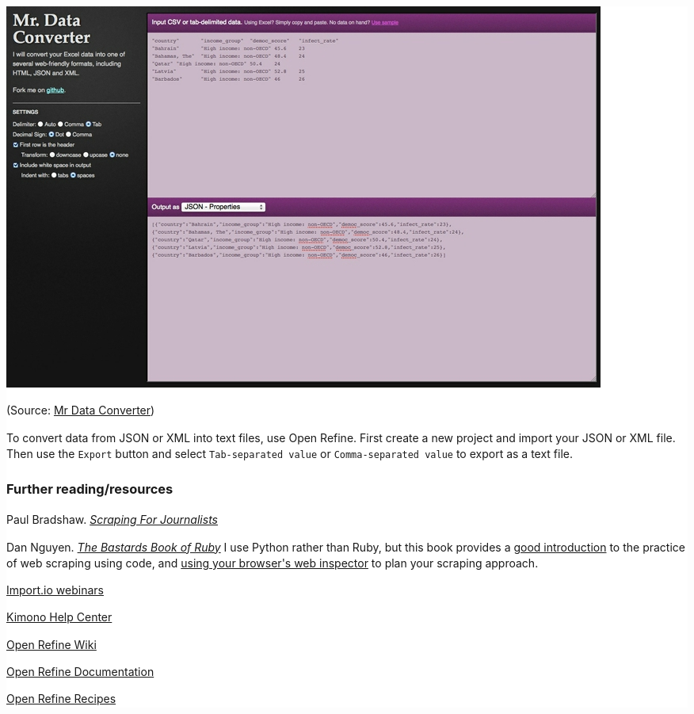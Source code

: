 ![](./img/class4_27.jpg)

(Source: [Mr Data Converter](http://shancarter.github.io/mr-data-converter/))

To convert data from JSON or XML into text files, use Open Refine. First create a new project and import your JSON or XML file. Then use the `Export` button and select `Tab-separated value` or `Comma-separated value` to export as a text file.

### Further reading/resources

Paul Bradshaw. *[Scraping For Journalists](https://leanpub.com/scrapingforjournalists)*

Dan Nguyen. *[The Bastards Book of Ruby](http://ruby.bastardsbook.com/)*
I use Python rather than Ruby, but this book provides a [good introduction](http://ruby.bastardsbook.com/chapters/web-scraping/) to the practice of web scraping using code, and [using your browser's web inspector](http://ruby.bastardsbook.com/chapters/web-inspecting-html/) to plan your scraping approach.

[Import.io webinars](https://import.io/webinars)

[Kimono Help Center](https://help.kimonolabs.com/hc/en-usl)

[Open Refine Wiki](https://github.com/OpenRefine/OpenRefine/wiki)

[Open Refine Documentation](https://github.com/OpenRefine/OpenRefine/wiki/Documentation-For-Users)

[Open Refine Recipes](https://github.com/OpenRefine/OpenRefine/wiki/Recipes)

